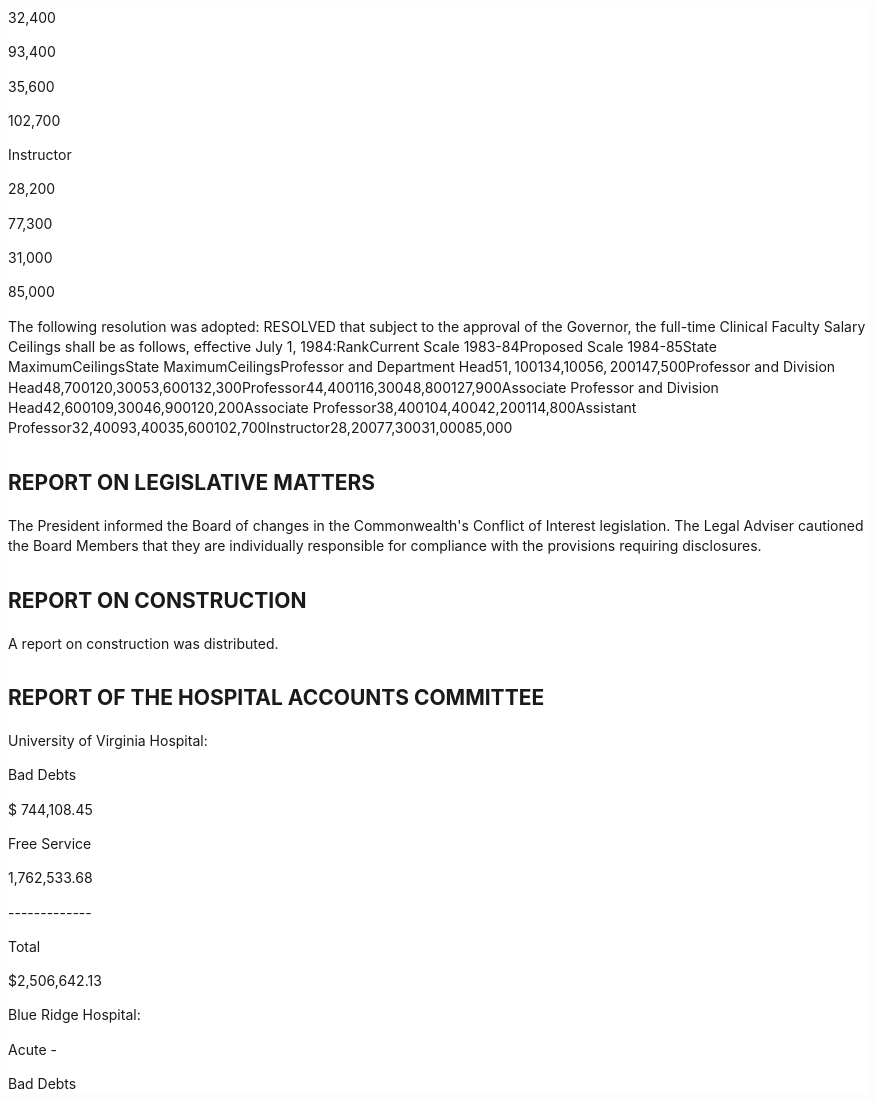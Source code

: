 32,400

93,400

35,600

102,700

Instructor

28,200

77,300

31,000

85,000

The following resolution was adopted: RESOLVED that subject to the approval of the Governor, the full-time Clinical Faculty Salary Ceilings shall be as follows, effective July 1, 1984:RankCurrent Scale 1983-84Proposed Scale 1984-85State MaximumCeilingsState MaximumCeilingsProfessor and Department Head$51,100$134,100$56,200$147,500Professor and Division Head48,700120,30053,600132,300Professor44,400116,30048,800127,900Associate Professor and Division Head42,600109,30046,900120,200Associate Professor38,400104,40042,200114,800Assistant Professor32,40093,40035,600102,700Instructor28,20077,30031,00085,000

REPORT ON LEGISLATIVE MATTERS
-----------------------------

The President informed the Board of changes in the Commonwealth's Conflict of Interest legislation. The Legal Adviser cautioned the Board Members that they are individually responsible for compliance with the provisions requiring disclosures.

REPORT ON CONSTRUCTION
----------------------

A report on construction was distributed.

REPORT OF THE HOSPITAL ACCOUNTS COMMITTEE
-----------------------------------------

University of Virginia Hospital:

Bad Debts

$ 744,108.45

Free Service

1,762,533.68

\-------------

Total

$2,506,642.13

Blue Ridge Hospital:

Acute -

Bad Debts
